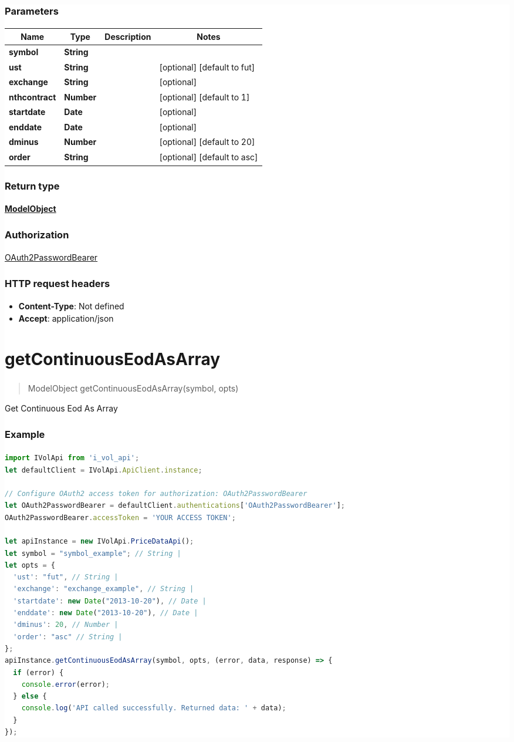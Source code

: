 ### Parameters

Name | Type | Description  | Notes
------------- | ------------- | ------------- | -------------
 **symbol** | **String**|  | 
 **ust** | **String**|  | [optional] [default to fut]
 **exchange** | **String**|  | [optional] 
 **nthcontract** | **Number**|  | [optional] [default to 1]
 **startdate** | **Date**|  | [optional] 
 **enddate** | **Date**|  | [optional] 
 **dminus** | **Number**|  | [optional] [default to 20]
 **order** | **String**|  | [optional] [default to asc]

### Return type

[**ModelObject**](ModelObject.md)

### Authorization

[OAuth2PasswordBearer](../README.md#OAuth2PasswordBearer)

### HTTP request headers

 - **Content-Type**: Not defined
 - **Accept**: application/json

<a name="getContinuousEodAsArray"></a>
# **getContinuousEodAsArray**
> ModelObject getContinuousEodAsArray(symbol, opts)

Get Continuous Eod As Array

### Example
```javascript
import IVolApi from 'i_vol_api';
let defaultClient = IVolApi.ApiClient.instance;

// Configure OAuth2 access token for authorization: OAuth2PasswordBearer
let OAuth2PasswordBearer = defaultClient.authentications['OAuth2PasswordBearer'];
OAuth2PasswordBearer.accessToken = 'YOUR ACCESS TOKEN';

let apiInstance = new IVolApi.PriceDataApi();
let symbol = "symbol_example"; // String | 
let opts = { 
  'ust': "fut", // String | 
  'exchange': "exchange_example", // String | 
  'startdate': new Date("2013-10-20"), // Date | 
  'enddate': new Date("2013-10-20"), // Date | 
  'dminus': 20, // Number | 
  'order': "asc" // String | 
};
apiInstance.getContinuousEodAsArray(symbol, opts, (error, data, response) => {
  if (error) {
    console.error(error);
  } else {
    console.log('API called successfully. Returned data: ' + data);
  }
});
```
